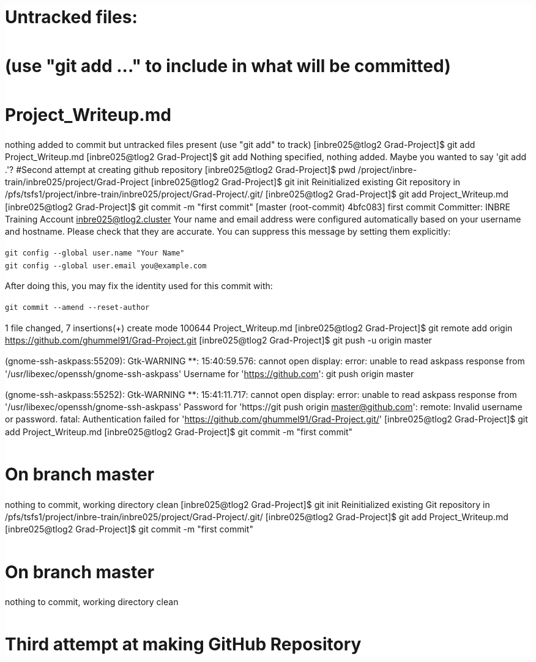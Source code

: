 # Untracked files:
#   (use "git add <file>..." to include in what will be committed)
#
#       Project_Writeup.md
nothing added to commit but untracked files present (use "git add" to track)
[inbre025@tlog2 Grad-Project]$ git add Project_Writeup.md
[inbre025@tlog2 Grad-Project]$ git add
Nothing specified, nothing added.
Maybe you wanted to say 'git add .'?
#Second attempt at creating github repository
[inbre025@tlog2 Grad-Project]$ pwd
/project/inbre-train/inbre025/project/Grad-Project
[inbre025@tlog2 Grad-Project]$ git init
Reinitialized existing Git repository in /pfs/tsfs1/project/inbre-train/inbre025/project/Grad-Project/.git/
[inbre025@tlog2 Grad-Project]$ git add Project_Writeup.md
[inbre025@tlog2 Grad-Project]$ git commit -m "first commit"
[master (root-commit) 4bfc083] first commit
 Committer: INBRE Training Account <inbre025@tlog2.cluster>
Your name and email address were configured automatically based
on your username and hostname. Please check that they are accurate.
You can suppress this message by setting them explicitly:

    git config --global user.name "Your Name"
    git config --global user.email you@example.com

After doing this, you may fix the identity used for this commit with:

    git commit --amend --reset-author

 1 file changed, 7 insertions(+)
 create mode 100644 Project_Writeup.md
[inbre025@tlog2 Grad-Project]$ git remote add origin https://github.com/ghummel91/Grad-Project.git
[inbre025@tlog2 Grad-Project]$ git push -u origin master

(gnome-ssh-askpass:55209): Gtk-WARNING **: 15:40:59.576: cannot open display:
error: unable to read askpass response from '/usr/libexec/openssh/gnome-ssh-askpass'
Username for 'https://github.com': git push origin master

(gnome-ssh-askpass:55252): Gtk-WARNING **: 15:41:11.717: cannot open display:
error: unable to read askpass response from '/usr/libexec/openssh/gnome-ssh-askpass'
Password for 'https://git push origin master@github.com':
remote: Invalid username or password.
fatal: Authentication failed for 'https://github.com/ghummel91/Grad-Project.git/'
[inbre025@tlog2 Grad-Project]$ git add Project_Writeup.md
[inbre025@tlog2 Grad-Project]$ git commit -m "first commit"
# On branch master
nothing to commit, working directory clean
[inbre025@tlog2 Grad-Project]$ git init
Reinitialized existing Git repository in /pfs/tsfs1/project/inbre-train/inbre025/project/Grad-Project/.git/
[inbre025@tlog2 Grad-Project]$ git add Project_Writeup.md
[inbre025@tlog2 Grad-Project]$ git commit -m "first commit"
# On branch master
nothing to commit, working directory clean
# Third attempt at making GitHub Repository